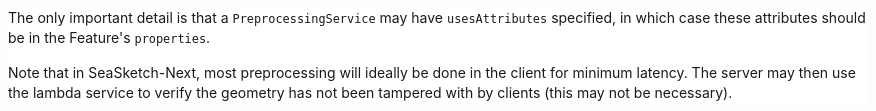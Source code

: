 The only important detail is that a `PreprocessingService` may have `usesAttributes` 
specified, in which case these attributes should be in the Feature's `properties`.

Note that in SeaSketch-Next, most preprocessing will ideally be done in the client
for minimum latency. The server may then use the lambda service to verify the 
geometry has not been tampered with by clients (this may not be necessary).
